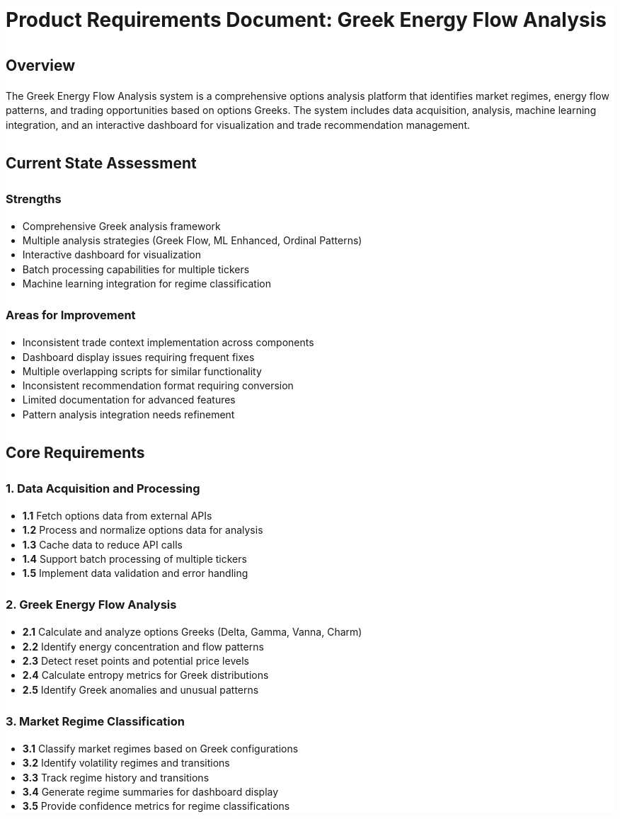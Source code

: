 # Product Requirements Document: Greek Energy Flow Analysis

## Overview

The Greek Energy Flow Analysis system is a comprehensive options analysis platform that identifies market regimes, energy flow patterns, and trading opportunities based on options Greeks. The system includes data acquisition, analysis, machine learning integration, and an interactive dashboard for visualization and trade recommendation management.

## Current State Assessment

### Strengths
- Comprehensive Greek analysis framework
- Multiple analysis strategies (Greek Flow, ML Enhanced, Ordinal Patterns)
- Interactive dashboard for visualization
- Batch processing capabilities for multiple tickers
- Machine learning integration for regime classification

### Areas for Improvement
- Inconsistent trade context implementation across components
- Dashboard display issues requiring frequent fixes
- Multiple overlapping scripts for similar functionality
- Inconsistent recommendation format requiring conversion
- Limited documentation for advanced features
- Pattern analysis integration needs refinement

## Core Requirements

### 1. Data Acquisition and Processing
- **1.1** Fetch options data from external APIs
- **1.2** Process and normalize options data for analysis
- **1.3** Cache data to reduce API calls
- **1.4** Support batch processing of multiple tickers
- **1.5** Implement data validation and error handling

### 2. Greek Energy Flow Analysis
- **2.1** Calculate and analyze options Greeks (Delta, Gamma, Vanna, Charm)
- **2.2** Identify energy concentration and flow patterns
- **2.3** Detect reset points and potential price levels
- **2.4** Calculate entropy metrics for Greek distributions
- **2.5** Identify Greek anomalies and unusual patterns

### 3. Market Regime Classification
- **3.1** Classify market regimes based on Greek configurations
- **3.2** Identify volatility regimes and transitions
- **3.3** Track regime history and transitions
- **3.4** Generate regime summaries for dashboard display
- **3.5** Provide confidence metrics for regime classifications
